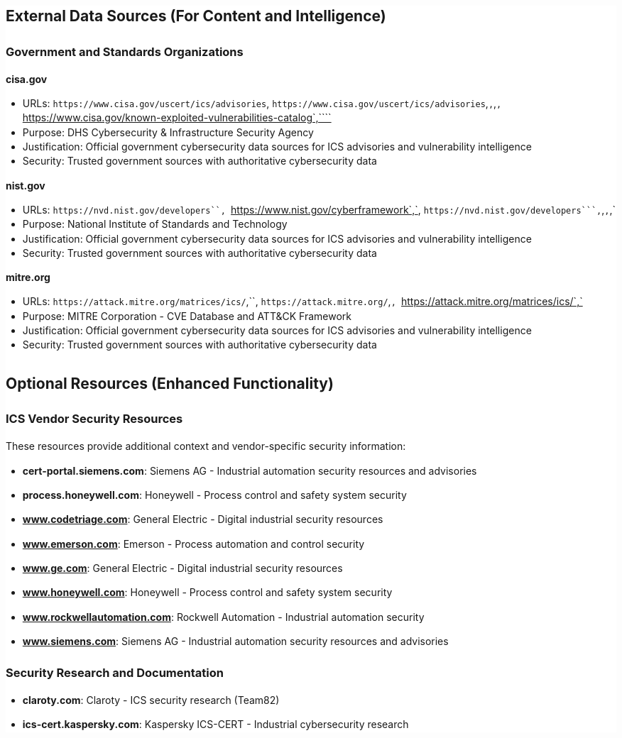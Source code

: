 ## External Data Sources (For Content and Intelligence)

### Government and Standards Organizations

**cisa.gov**
- URLs: `https://www.cisa.gov/uscert/ics/advisories`, `https://www.cisa.gov/uscert/ics/advisories`,`,`,`, `https://www.cisa.gov/known-exploited-vulnerabilities-catalog`,````
- Purpose: DHS Cybersecurity & Infrastructure Security Agency
- Justification: Official government cybersecurity data sources for ICS advisories and vulnerability intelligence
- Security: Trusted government sources with authoritative cybersecurity data

**nist.gov**
- URLs: `https://nvd.nist.gov/developers``, `https://www.nist.gov/cyberframework`,`, `https://nvd.nist.gov/developers```,`,`,`,`
- Purpose: National Institute of Standards and Technology
- Justification: Official government cybersecurity data sources for ICS advisories and vulnerability intelligence
- Security: Trusted government sources with authoritative cybersecurity data

**mitre.org**
- URLs: `https://attack.mitre.org/matrices/ics/`,``, `https://attack.mitre.org/`,`, `https://attack.mitre.org/matrices/ics/`,`
- Purpose: MITRE Corporation - CVE Database and ATT&CK Framework
- Justification: Official government cybersecurity data sources for ICS advisories and vulnerability intelligence
- Security: Trusted government sources with authoritative cybersecurity data

## Optional Resources (Enhanced Functionality)

### ICS Vendor Security Resources
These resources provide additional context and vendor-specific security information:

- **cert-portal.siemens.com**: Siemens AG - Industrial automation security resources and advisories

- **process.honeywell.com**: Honeywell - Process control and safety system security

- **www.codetriage.com**: General Electric - Digital industrial security resources

- **www.emerson.com**: Emerson - Process automation and control security

- **www.ge.com**: General Electric - Digital industrial security resources

- **www.honeywell.com**: Honeywell - Process control and safety system security

- **www.rockwellautomation.com**: Rockwell Automation - Industrial automation security

- **www.siemens.com**: Siemens AG - Industrial automation security resources and advisories

### Security Research and Documentation

- **claroty.com**: Claroty - ICS security research (Team82)

- **ics-cert.kaspersky.com**: Kaspersky ICS-CERT - Industrial cybersecurity research

